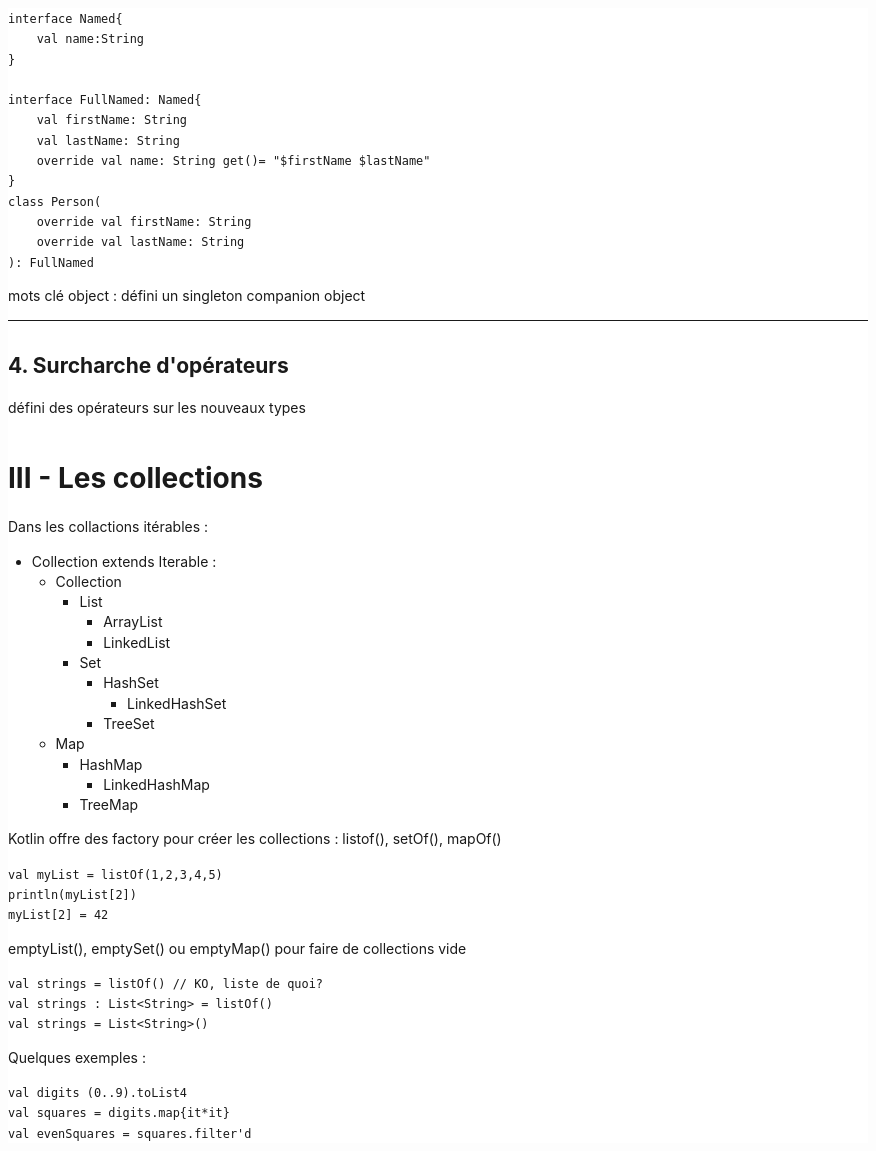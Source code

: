     interface Named{
        val name:String
    }

    interface FullNamed: Named{
        val firstName: String
        val lastName: String
        override val name: String get()= "$firstName $lastName"
    }
    class Person(
        override val firstName: String
        override val lastName: String
    ): FullNamed

mots clé object : défini un singleton
companion object

--- 
## **4. Surcharche d'opérateurs**
défini des opérateurs sur les nouveaux types

# **III - Les collections** 

Dans les collactions itérables : 

- Collection extends Iterable :
    - Collection 
        - List
            - ArrayList
            - LinkedList
        - Set
            - HashSet
                - LinkedHashSet
            - TreeSet
    - Map
        - HashMap
            - LinkedHashMap
        - TreeMap

Kotlin offre des factory pour créer les collections : listof(), setOf(), mapOf()

    val myList = listOf(1,2,3,4,5)
    println(myList[2])
    myList[2] = 42

emptyList(), emptySet() ou emptyMap() pour faire de collections vide

    val strings = listOf() // KO, liste de quoi?
    val strings : List<String> = listOf()
    val strings = List<String>()

Quelques exemples : 


    val digits (0..9).toList4
    val squares = digits.map{it*it}
    val evenSquares = squares.filter'd